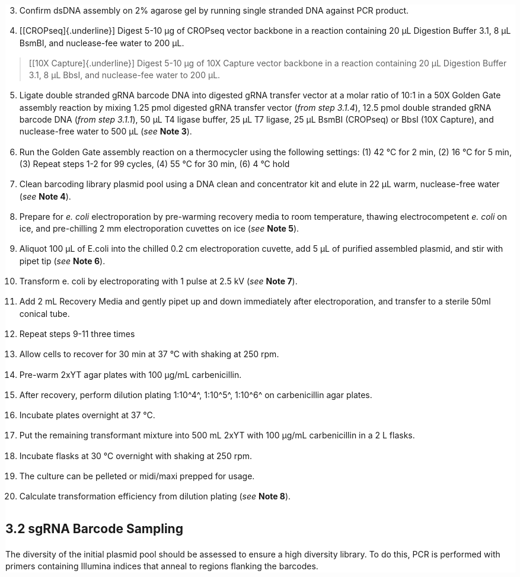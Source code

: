 3.  Confirm dsDNA assembly on 2% agarose gel by running single stranded DNA against PCR product.

4.  \[[CROPseq]{.underline}\] Digest 5-10 µg of CROPseq vector backbone in a reaction containing 20 μL Digestion Buffer 3.1, 8 μL BsmBI, and nuclease-fee water to 200 μL.

> \[[10X Capture]{.underline}\] Digest 5-10 µg of 10X Capture vector backbone in a reaction containing 20 μL Digestion Buffer 3.1, 8 μL BbsI, and nuclease-fee water to 200 μL.

5.  Ligate double stranded gRNA barcode DNA into digested gRNA transfer vector at a molar ratio of 10:1 in a 50X Golden Gate assembly reaction by mixing 1.25 pmol digested gRNA transfer vector (*from step 3.1.4*), 12.5 pmol double stranded gRNA barcode DNA (*from step 3.1.1*), 50 μL T4 ligase buffer, 25 μL T7 ligase, 25 μL BsmBI (CROPseq) or BbsI (10X Capture), and nuclease-free water to 500 μL (*see* **Note 3**).

6.  Run the Golden Gate assembly reaction on a thermocycler using the following settings: (1) 42 °C for 2 min, (2) 16 °C for 5 min, (3) Repeat steps 1-2 for 99 cycles, (4) 55 °C for 30 min, (6) 4 °C hold

7.  Clean barcoding library plasmid pool using a DNA clean and concentrator kit and elute in 22 μL warm, nuclease-free water (*see* **Note 4**).

8.  Prepare for *e. coli* electroporation by pre-warming recovery media to room temperature, thawing electrocompetent *e. coli* on ice, and pre-chilling 2 mm electroporation cuvettes on ice (*see* **Note 5**).

9.  Aliquot 100 μL of E.coli into the chilled 0.2 cm electroporation cuvette, add 5 μL of purified assembled plasmid, and stir with pipet tip (*see* **Note 6**).

10. Transform e. coli by electroporating with 1 pulse at 2.5 kV (*see* **Note 7**).

11. Add 2 mL Recovery Media and gently pipet up and down immediately after electroporation, and transfer to a sterile 50ml conical tube.

12. Repeat steps 9-11 three times

13. Allow cells to recover for 30 min at 37 °C with shaking at 250 rpm.

14. Pre-warm 2xYT agar plates with 100 μg/mL carbenicillin.

15. After recovery, perform dilution plating 1:10^4^, 1:10^5^, 1:10^6^ on carbenicillin agar plates.

16. Incubate plates overnight at 37 °C.

17. Put the remaining transformant mixture into 500 mL 2xYT with 100 μg/mL carbenicillin in a 2 L flasks.

18. Incubate flasks at 30 °C overnight with shaking at 250 rpm.

19. The culture can be pelleted or midi/maxi prepped for usage.

20. Calculate transformation efficiency from dilution plating (*see* **Note 8**).

## 3.2 sgRNA Barcode Sampling

The diversity of the initial plasmid pool should be assessed to ensure a high diversity library. To do this, PCR is performed with primers containing Illumina indices that anneal to regions flanking the barcodes.


  [6]: https://teichlab.github.io/scg_lib_structs/data/CG000197_GuideRNA_SpecificationsCompatible_withFeatureBarcodingtechnology_forCRISPRScreening_Rev-A.pdf
  [1]: https://github.com/russelldurrett/cashier